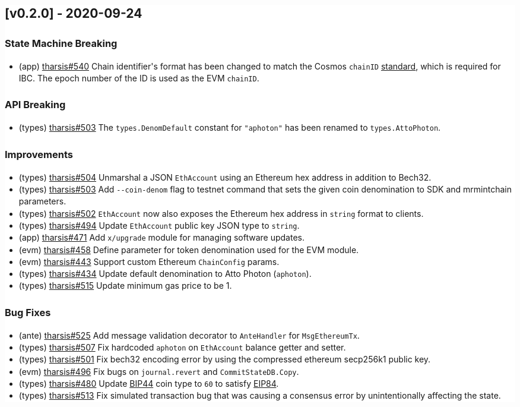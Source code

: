 ## [v0.2.0] - 2020-09-24

### State Machine Breaking

- (app) [tharsis#540](https://github.com/cosmos/mrmintchain/issues/540) Chain identifier's format has been changed to match the Cosmos `chainID` [standard](https://github.com/ChainAgnostic/CAIPs/blob/master/CAIPs/caip-5.md), which is required for IBC. The epoch number of the ID is used as the EVM `chainID`.

### API Breaking

- (types) [tharsis#503](https://github.com/cosmos/mrmintchain/pull/503) The `types.DenomDefault` constant for `"aphoton"` has been renamed to `types.AttoPhoton`.

### Improvements

- (types) [tharsis#504](https://github.com/cosmos/mrmintchain/pull/504) Unmarshal a JSON `EthAccount` using an Ethereum hex address in addition to Bech32.
- (types) [tharsis#503](https://github.com/cosmos/mrmintchain/pull/503) Add `--coin-denom` flag to testnet command that sets the given coin denomination to SDK and mrmintchain parameters.
- (types) [tharsis#502](https://github.com/cosmos/mrmintchain/pull/502) `EthAccount` now also exposes the Ethereum hex address in `string` format to clients.
- (types) [tharsis#494](https://github.com/cosmos/mrmintchain/pull/494) Update `EthAccount` public key JSON type to `string`.
- (app) [tharsis#471](https://github.com/cosmos/mrmintchain/pull/471) Add `x/upgrade` module for managing software updates.
- (evm) [tharsis#458](https://github.com/cosmos/mrmintchain/pull/458) Define parameter for token denomination used for the EVM module.
- (evm) [tharsis#443](https://github.com/cosmos/mrmintchain/issues/443) Support custom Ethereum `ChainConfig` params.
- (types) [tharsis#434](https://github.com/cosmos/mrmintchain/issues/434) Update default denomination to Atto Photon (`aphoton`).
- (types) [tharsis#515](https://github.com/cosmos/mrmintchain/pull/515) Update minimum gas price to be 1.

### Bug Fixes

- (ante) [tharsis#525](https://github.com/cosmos/mrmintchain/pull/525) Add message validation decorator to `AnteHandler` for `MsgEthereumTx`.
- (types) [tharsis#507](https://github.com/cosmos/mrmintchain/pull/507) Fix hardcoded `aphoton` on `EthAccount` balance getter and setter.
- (types) [tharsis#501](https://github.com/cosmos/mrmintchain/pull/501) Fix bech32 encoding error by using the compressed ethereum secp256k1 public key.
- (evm) [tharsis#496](https://github.com/cosmos/mrmintchain/pull/496) Fix bugs on `journal.revert` and `CommitStateDB.Copy`.
- (types) [tharsis#480](https://github.com/cosmos/mrmintchain/pull/480) Update [BIP44](https://github.com/bitcoin/bips/blob/master/bip-0044.mediawiki) coin type to `60` to satisfy [EIP84](https://github.com/ethereum/EIPs/issues/84).
- (types) [tharsis#513](https://github.com/cosmos/mrmintchain/pull/513) Fix simulated transaction bug that was causing a consensus error by unintentionally affecting the state.
